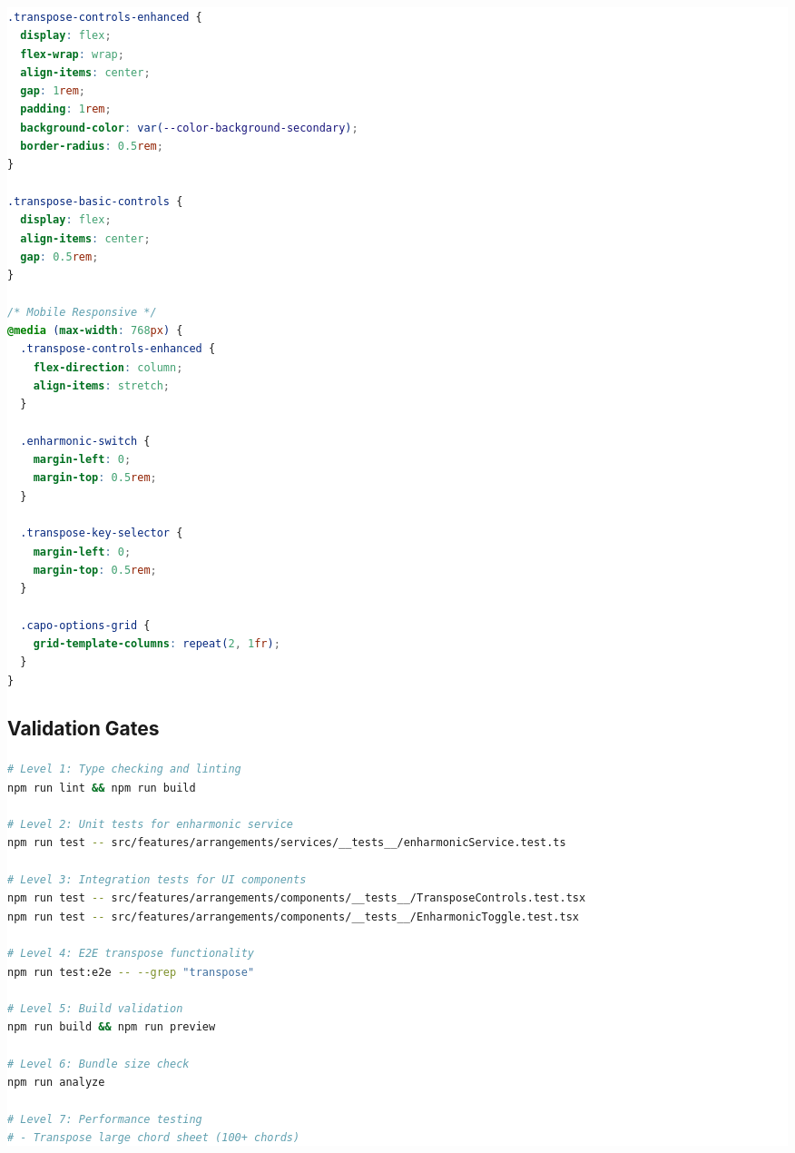 ```css
.transpose-controls-enhanced {
  display: flex;
  flex-wrap: wrap;
  align-items: center;
  gap: 1rem;
  padding: 1rem;
  background-color: var(--color-background-secondary);
  border-radius: 0.5rem;
}

.transpose-basic-controls {
  display: flex;
  align-items: center;
  gap: 0.5rem;
}

/* Mobile Responsive */
@media (max-width: 768px) {
  .transpose-controls-enhanced {
    flex-direction: column;
    align-items: stretch;
  }
  
  .enharmonic-switch {
    margin-left: 0;
    margin-top: 0.5rem;
  }
  
  .transpose-key-selector {
    margin-left: 0;
    margin-top: 0.5rem;
  }
  
  .capo-options-grid {
    grid-template-columns: repeat(2, 1fr);
  }
}
```

## Validation Gates

```bash
# Level 1: Type checking and linting
npm run lint && npm run build

# Level 2: Unit tests for enharmonic service
npm run test -- src/features/arrangements/services/__tests__/enharmonicService.test.ts

# Level 3: Integration tests for UI components
npm run test -- src/features/arrangements/components/__tests__/TransposeControls.test.tsx
npm run test -- src/features/arrangements/components/__tests__/EnharmonicToggle.test.tsx

# Level 4: E2E transpose functionality
npm run test:e2e -- --grep "transpose"

# Level 5: Build validation
npm run build && npm run preview

# Level 6: Bundle size check
npm run analyze

# Level 7: Performance testing
# - Transpose large chord sheet (100+ chords)
```